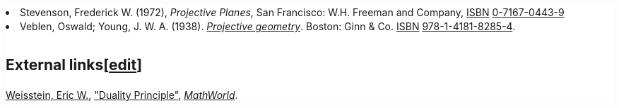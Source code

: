 <li><span id="CITEREFStevenson1972" class="citation">Stevenson, Frederick W. (1972), <i>Projective Planes</i>, San Francisco: W.H. Freeman and Company, <a href="/wiki/International_Standard_Book_Number" title="International Standard Book Number">ISBN</a>&#160;<a href="/wiki/Special:BookSources/0-7167-0443-9" title="Special:BookSources/0-7167-0443-9">0-7167-0443-9</a></span><span title="ctx_ver=Z39.88-2004&amp;rfr_id=info%3Asid%2Fen.wikipedia.org%3ADuality+%28projective+geometry%29&amp;rft.aufirst=Frederick+W.&amp;rft.aulast=Stevenson&amp;rft.au=Stevenson%2C+Frederick+W.&amp;rft.btitle=Projective+Planes&amp;rft.date=1972&amp;rft.genre=book&amp;rft.isbn=0-7167-0443-9&amp;rft.place=San+Francisco&amp;rft.pub=W.H.+Freeman+and+Company&amp;rft_val_fmt=info%3Aofi%2Ffmt%3Akev%3Amtx%3Abook" class="Z3988"><span style="display:none;">&#160;</span></span></li>
<li><span class="citation book">Veblen, Oswald; Young, J. W. A. (1938). <a rel="nofollow" class="external text" href="http://www.archive.org/details/117714799_001"><i>Projective geometry</i></a>. Boston: Ginn &amp; Co. <a href="/wiki/International_Standard_Book_Number" title="International Standard Book Number">ISBN</a>&#160;<a href="/wiki/Special:BookSources/978-1-4181-8285-4" title="Special:BookSources/978-1-4181-8285-4">978-1-4181-8285-4</a>.</span><span title="ctx_ver=Z39.88-2004&amp;rfr_id=info%3Asid%2Fen.wikipedia.org%3ADuality+%28projective+geometry%29&amp;rft.aufirst=Oswald&amp;rft.aulast=Veblen&amp;rft.au=Veblen%2C+Oswald&amp;rft.au=Young%2C+J.+W.+A.&amp;rft.btitle=Projective+geometry&amp;rft.date=1938&amp;rft.genre=book&amp;rft_id=http%3A%2F%2Fwww.archive.org%2Fdetails%2F117714799_001&amp;rft.isbn=978-1-4181-8285-4&amp;rft.place=Boston&amp;rft.pub=Ginn+%26+Co.&amp;rft_val_fmt=info%3Aofi%2Ffmt%3Akev%3Amtx%3Abook" class="Z3988"><span style="display:none;">&#160;</span></span></li></ul>
<h2><span class="mw-headline" id="External_links">External links</span><span class="mw-editsection"><span class="mw-editsection-bracket">[</span><a href="/w/index.php?title=Duality_(projective_geometry)&amp;action=edit&amp;section=14" title="Edit section: External links">edit</a><span class="mw-editsection-bracket">]</span></span></h2>
<p><span class="citation mathworld" id="Reference-Mathworld-Duality_Principle"><a href="/wiki/Eric_W._Weisstein" title="Eric W. Weisstein">Weisstein, Eric W.</a>, <a rel="nofollow" class="external text" href="http://mathworld.wolfram.com/DualityPrinciple.html">"Duality Principle"</a>, <i><a href="/wiki/MathWorld" title="MathWorld">MathWorld</a></i>.</span>
</p>